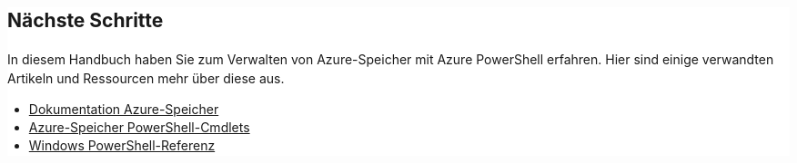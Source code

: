 ## <a name="next-steps"></a>Nächste Schritte
In diesem Handbuch haben Sie zum Verwalten von Azure-Speicher mit Azure PowerShell erfahren. Hier sind einige verwandten Artikeln und Ressourcen mehr über diese aus.

- [Dokumentation Azure-Speicher](https://azure.microsoft.com/documentation/services/storage/)
- [Azure-Speicher PowerShell-Cmdlets](http://msdn.microsoft.com/library/azure/dn806401.aspx)
- [Windows PowerShell-Referenz](https://msdn.microsoft.com/library/ms714469.aspx)

[Image1]: ./media/storage-powershell-guide-full/Subscription_currentportal.png
[Image2]: ./media/storage-powershell-guide-full/Subscription_Previewportal.png
[Image3]: ./media/storage-powershell-guide-full/Blobdownload.png


[Getting started with Azure Storage and PowerShell in 5 minutes]: #getstart
[Prerequisites for using Azure PowerShell with Azure Storage]: #pre
[How to manage storage accounts in Azure]: #manageaccount
[How to set a default Azure subscription]: #setdefsub
[How to create a new Azure storage account]: #createaccount
[How to set a default Azure storage account]: #defaultaccount
[How to list all Azure storage accounts in a subscription]: #listaccounts
[How to create an Azure storage context]: #createctx
[How to manage Azure blobs and blob snapshots]: #manageblobs
[How to create a container]: #container
[How to upload a blob into a container]: #uploadblob
[How to download blobs from a container]: #downblob
[How to copy blobs from one storage container to another]: #copyblob
[How to delete a blob]: #deleteblob
[How to manage Azure blob snapshots]: #manageshots
[How to create a blob snapshot]: #createshot
[How to list snapshots of a blob]: #listshot
[How to copy a snapshot of a blob]: #copyshot
[How to manage Azure tables and table entities]: #managetables
[How to create a table]: #createtable
[How to retrieve a table]: #gettable
[How to delete a table]: #remtable
[How to manage table entities]: #mngentity
[How to add table entities]: #addentity
[How to query table entities]: #queryentity
[How to delete table entities]: #deleteentity
[How to manage Azure queues and queue messages]: #managequeues
[How to create a queue]: #createqueue
[How to retrieve a queue]: #getqueue
[How to delete a queue]: #remqueue
[How to manage queue messages]: #mngqueuemsg
[How to insert a message into a queue]: #addqueuemsg
[How to de-queue at the next message]: #dequeuemsg
[How to manage Azure file shares and files]: #files
[How to set and query storage analytics]: #stganalytics
[How to manage Shared Access Signature (SAS) and Stored Access Policy]: #sas
[How to use Azure Storage for U.S. government and Azure China]: #gov
[Next Steps]: #next
